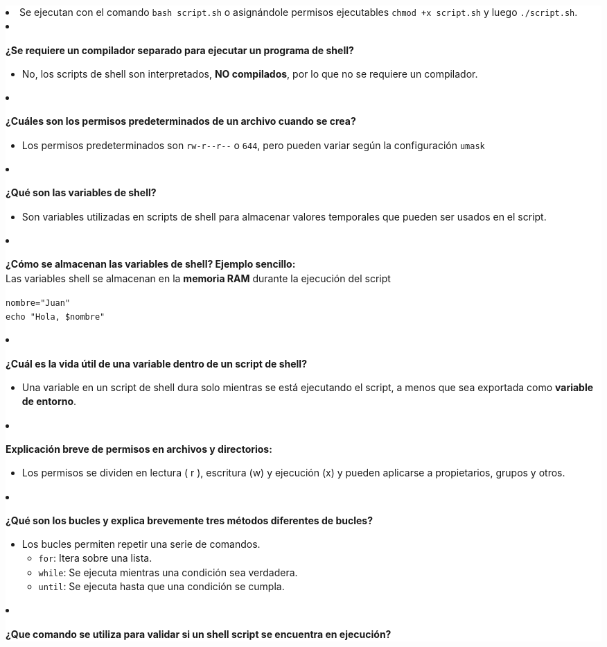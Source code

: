 <li>Se ejecutan con el comando <code>bash script.sh</code> o asignándole permisos ejecutables <code>chmod +x script.sh</code> y luego <code>./script.sh</code>.</li>
</ul>
</li>
<li>
<p><strong>¿Se requiere un compilador separado para ejecutar un programa de shell?</strong></p>
<ul>
<li>No, los scripts de shell son interpretados, <strong>NO compilados</strong>, por lo que no se requiere un compilador.</li>
</ul>
</li>
<li>
<p><strong>¿Cuáles son los permisos predeterminados de un archivo cuando se crea?</strong></p>
<ul>
<li>Los permisos predeterminados son <code>rw-r--r--</code> o <code>644</code>, pero pueden variar según la configuración <code>umask</code></li>
</ul>
</li>
<li>
<p><strong>¿Qué son las variables de shell?</strong></p>
<ul>
<li>Son variables utilizadas en scripts de shell para almacenar valores temporales que pueden ser usados en el script.</li>
</ul>
</li>
<li>
<p><strong>¿Cómo se almacenan las variables de shell? Ejemplo sencillo:</strong><br>
Las variables shell se almacenan en la <strong>memoria RAM</strong> durante la ejecución del script</p>
<pre class=" language-bash"><code class="prism  language-bash">nombre<span class="token operator">=</span><span class="token string">"Juan"</span>
<span class="token keyword">echo</span> <span class="token string">"Hola, <span class="token variable">$nombre</span>"</span>
</code></pre>
</li>
<li>
<p><strong>¿Cuál es la vida útil de una variable dentro de un script de shell?</strong></p>
<ul>
<li>Una variable en un script de shell dura solo mientras se está ejecutando el script, a menos que sea exportada como <strong>variable de entorno</strong>.</li>
</ul>
</li>
<li>
<p><strong>Explicación breve de permisos en archivos y directorios:</strong></p>
<ul>
<li>Los permisos se dividen en lectura ( r ), escritura (w) y ejecución (x) y pueden aplicarse a propietarios, grupos y otros.</li>
</ul>
</li>
<li>
<p><strong>¿Qué son los bucles y explica brevemente tres métodos diferentes de bucles?</strong></p>
<ul>
<li>Los bucles permiten repetir una serie de comandos.
<ul>
<li><code>for</code>: Itera sobre una lista.</li>
<li><code>while</code>: Se ejecuta mientras una condición sea verdadera.</li>
<li><code>until</code>: Se ejecuta hasta que una condición se cumpla.</li>
</ul>
</li>
</ul>
</li>
<li>
<p><strong>¿Que comando se utiliza para validar si un shell script se encuentra en ejecución?</strong></p>